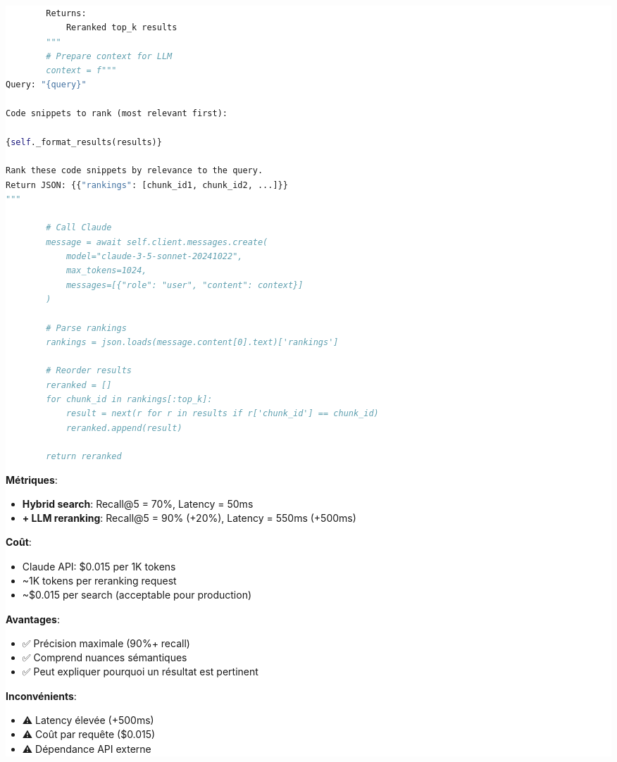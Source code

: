 ```python
        Returns:
            Reranked top_k results
        """
        # Prepare context for LLM
        context = f"""
Query: "{query}"

Code snippets to rank (most relevant first):

{self._format_results(results)}

Rank these code snippets by relevance to the query.
Return JSON: {{"rankings": [chunk_id1, chunk_id2, ...]}}
"""

        # Call Claude
        message = await self.client.messages.create(
            model="claude-3-5-sonnet-20241022",
            max_tokens=1024,
            messages=[{"role": "user", "content": context}]
        )

        # Parse rankings
        rankings = json.loads(message.content[0].text)['rankings']

        # Reorder results
        reranked = []
        for chunk_id in rankings[:top_k]:
            result = next(r for r in results if r['chunk_id'] == chunk_id)
            reranked.append(result)

        return reranked
```

**Métriques**:
- **Hybrid search**: Recall@5 = 70%, Latency = 50ms
- **+ LLM reranking**: Recall@5 = 90% (+20%), Latency = 550ms (+500ms)

**Coût**:
- Claude API: $0.015 per 1K tokens
- ~1K tokens per reranking request
- ~$0.015 per search (acceptable pour production)

**Avantages**:
- ✅ Précision maximale (90%+ recall)
- ✅ Comprend nuances sémantiques
- ✅ Peut expliquer pourquoi un résultat est pertinent

**Inconvénients**:
- ⚠️ Latency élevée (+500ms)
- ⚠️ Coût par requête ($0.015)
- ⚠️ Dépendance API externe
